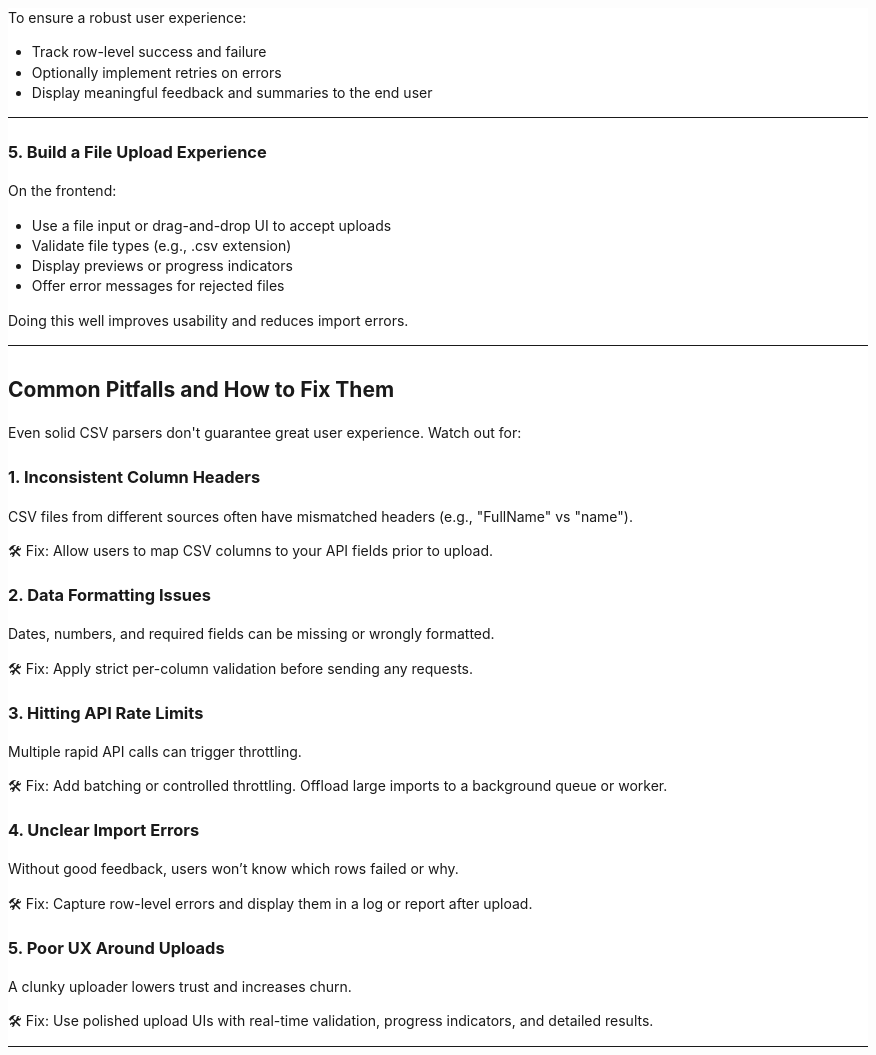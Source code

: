 To ensure a robust user experience:

- Track row-level success and failure
- Optionally implement retries on errors
- Display meaningful feedback and summaries to the end user

---

### 5. Build a File Upload Experience

On the frontend:

- Use a file input or drag-and-drop UI to accept uploads
- Validate file types (e.g., .csv extension)
- Display previews or progress indicators
- Offer error messages for rejected files

Doing this well improves usability and reduces import errors.

---

## Common Pitfalls and How to Fix Them

Even solid CSV parsers don't guarantee great user experience. Watch out for:

### 1. Inconsistent Column Headers

CSV files from different sources often have mismatched headers (e.g., "FullName" vs "name").

🛠️ Fix: Allow users to map CSV columns to your API fields prior to upload.

### 2. Data Formatting Issues

Dates, numbers, and required fields can be missing or wrongly formatted.

🛠️ Fix: Apply strict per-column validation before sending any requests.

### 3. Hitting API Rate Limits

Multiple rapid API calls can trigger throttling.

🛠️ Fix: Add batching or controlled throttling. Offload large imports to a background queue or worker.

### 4. Unclear Import Errors

Without good feedback, users won’t know which rows failed or why.

🛠️ Fix: Capture row-level errors and display them in a log or report after upload.

### 5. Poor UX Around Uploads

A clunky uploader lowers trust and increases churn.

🛠️ Fix: Use polished upload UIs with real-time validation, progress indicators, and detailed results.

---